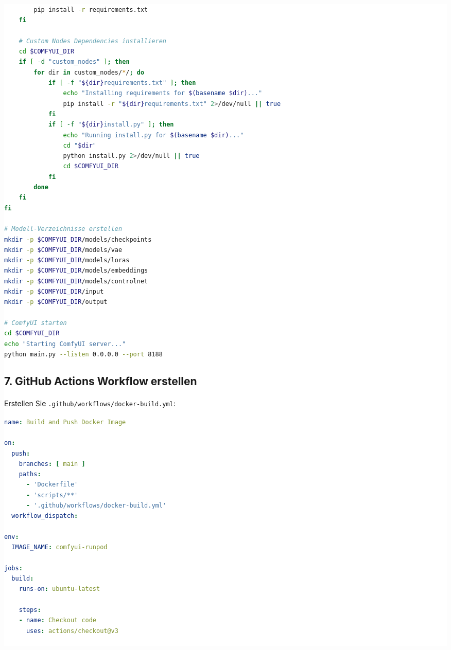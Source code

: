 ```bash
        pip install -r requirements.txt
    fi
    
    # Custom Nodes Dependencies installieren
    cd $COMFYUI_DIR
    if [ -d "custom_nodes" ]; then
        for dir in custom_nodes/*/; do
            if [ -f "${dir}requirements.txt" ]; then
                echo "Installing requirements for $(basename $dir)..."
                pip install -r "${dir}requirements.txt" 2>/dev/null || true
            fi
            if [ -f "${dir}install.py" ]; then
                echo "Running install.py for $(basename $dir)..."
                cd "$dir"
                python install.py 2>/dev/null || true
                cd $COMFYUI_DIR
            fi
        done
    fi
fi

# Modell-Verzeichnisse erstellen
mkdir -p $COMFYUI_DIR/models/checkpoints
mkdir -p $COMFYUI_DIR/models/vae
mkdir -p $COMFYUI_DIR/models/loras
mkdir -p $COMFYUI_DIR/models/embeddings
mkdir -p $COMFYUI_DIR/models/controlnet
mkdir -p $COMFYUI_DIR/input
mkdir -p $COMFYUI_DIR/output

# ComfyUI starten
cd $COMFYUI_DIR
echo "Starting ComfyUI server..."
python main.py --listen 0.0.0.0 --port 8188
```

## 7. GitHub Actions Workflow erstellen

Erstellen Sie `.github/workflows/docker-build.yml`:

```yaml
name: Build and Push Docker Image

on:
  push:
    branches: [ main ]
    paths:
      - 'Dockerfile'
      - 'scripts/**'
      - '.github/workflows/docker-build.yml'
  workflow_dispatch:

env:
  IMAGE_NAME: comfyui-runpod

jobs:
  build:
    runs-on: ubuntu-latest
    
    steps:
    - name: Checkout code
      uses: actions/checkout@v3
    
```